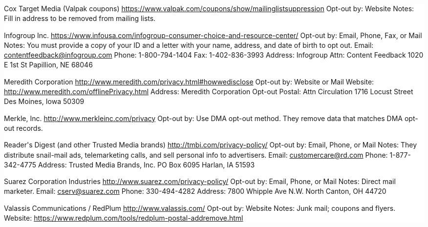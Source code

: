 Cox Target Media (Valpak coupons)
https://www.valpak.com/coupons/show/mailinglistsuppression
 Opt-out by: Website
 Notes: Fill in address to be removed from mailing lists.

Infogroup Inc.
https://www.infousa.com/infogroup-consumer-choice-and-resource-center/
 Opt-out by: Email, Phone, Fax, or Mail
 Notes: You must provide a copy of your ID and a letter with your name,
address, and date of birth to opt out.
 Email: contentfeedback@infogroup.com
 Phone: 1-800-794-1404
 Fax:  1-402-836-3993
 Address:
   Infogroup
   Attn: Content Feedback
   1020 E 1st St
   Papillion, NE 68046

Meredith Corporation  http://www.meredith.com/privacy.html#howwedisclose
 Opt-out by: Website or Mail
 Website: http://www.meredith.com/offlinePrivacy.html
 Address:
   Meredith Corporation
   Opt-out Postal: Attn Circulation
   1716 Locust Street
   Des Moines, Iowa 50309

Merkle, Inc.  http://www.merkleinc.com/privacy
 Opt-out by: Use DMA opt-out method. They remove data that matches DMA
opt-out records.

Reader's Digest (and other Trusted Media brands)
http://tmbi.com/privacy-policy/
 Opt-out by: Email, Phone, or Mail
 Notes: They distribute snail-mail ads, telemarketing calls, and sell
personal info to advertisers.
 Email: customercare@rd.com
 Phone: 1-877-342-4775
 Address:
   Trusted Media Brands, Inc.
   PO Box 6095
   Harlan, IA 51593

Suarez Corporation Industries  http://www.suarez.com/privacy-policy/
 Opt-out by: Email, Phone, or Mail
 Notes: Direct mail marketer.
 Email: cserv@suarez.com
 Phone: 330-494-4282
 Address:
   7800 Whipple Ave N.W.
   North Canton, OH 44720

Valassis Communications / RedPlum  http://www.valassis.com/
 Opt-out by: Website
 Notes: Junk mail; coupons and flyers.
 Website: https://www.redplum.com/tools/redplum-postal-addremove.html
